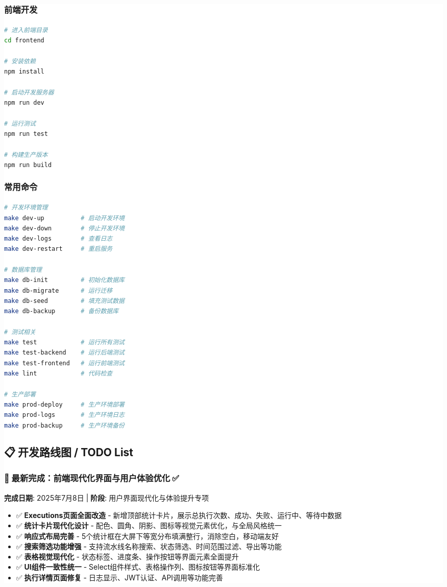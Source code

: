 ### 前端开发

```bash
# 进入前端目录
cd frontend

# 安装依赖
npm install

# 启动开发服务器
npm run dev

# 运行测试
npm run test

# 构建生产版本
npm run build
```

### 常用命令

```bash
# 开发环境管理
make dev-up          # 启动开发环境
make dev-down        # 停止开发环境
make dev-logs        # 查看日志
make dev-restart     # 重启服务

# 数据库管理
make db-init         # 初始化数据库
make db-migrate      # 运行迁移
make db-seed         # 填充测试数据
make db-backup       # 备份数据库

# 测试相关
make test            # 运行所有测试
make test-backend    # 运行后端测试
make test-frontend   # 运行前端测试
make lint            # 代码检查

# 生产部署
make prod-deploy     # 生产环境部署
make prod-logs       # 生产环境日志
make prod-backup     # 生产环境备份
```

## 📋 开发路线图 / TODO List

### 🎉 最新完成：前端现代化界面与用户体验优化 ✅
**完成日期**: 2025年7月8日 | **阶段**: 用户界面现代化与体验提升专项
- ✅ **Executions页面全面改造** - 新增顶部统计卡片，展示总执行次数、成功、失败、运行中、等待中数据
- ✅ **统计卡片现代化设计** - 配色、圆角、阴影、图标等视觉元素优化，与全局风格统一
- ✅ **响应式布局完善** - 5个统计框在大屏下等宽分布填满整行，消除空白，移动端友好
- ✅ **搜索筛选功能增强** - 支持流水线名称搜索、状态筛选、时间范围过滤、导出等功能
- ✅ **表格视觉现代化** - 状态标签、进度条、操作按钮等界面元素全面提升
- ✅ **UI组件一致性统一** - Select组件样式、表格操作列、图标按钮等界面标准化
- ✅ **执行详情页面修复** - 日志显示、JWT认证、API调用等功能完善
